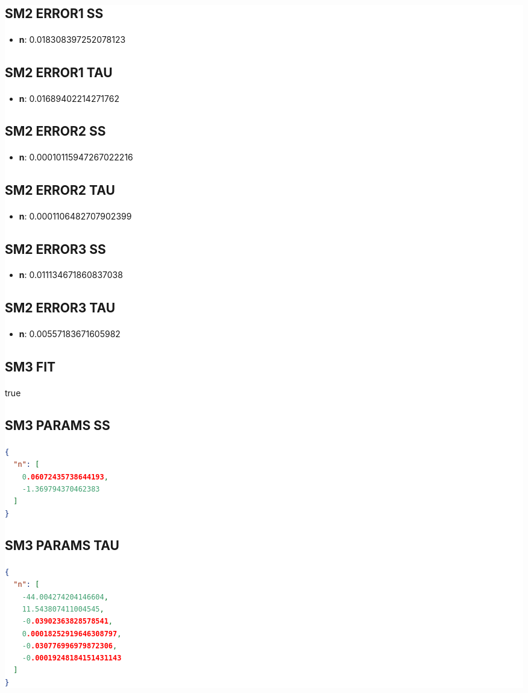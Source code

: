 ## SM2 ERROR1 SS

- **n**: 0.018308397252078123

## SM2 ERROR1 TAU

- **n**: 0.01689402214271762

## SM2 ERROR2 SS

- **n**: 0.00010115947267022216

## SM2 ERROR2 TAU

- **n**: 0.0001106482707902399

## SM2 ERROR3 SS

- **n**: 0.011134671860837038

## SM2 ERROR3 TAU

- **n**: 0.00557183671605982

## SM3 FIT

true

## SM3 PARAMS SS

```json
{
  "n": [
    0.06072435738644193,
    -1.369794370462383
  ]
}
```

## SM3 PARAMS TAU

```json
{
  "n": [
    -44.004274204146604,
    11.543807411004545,
    -0.03902363828578541,
    0.00018252919646308797,
    -0.030776996979872306,
    -0.00019248184151431143
  ]
}
```
